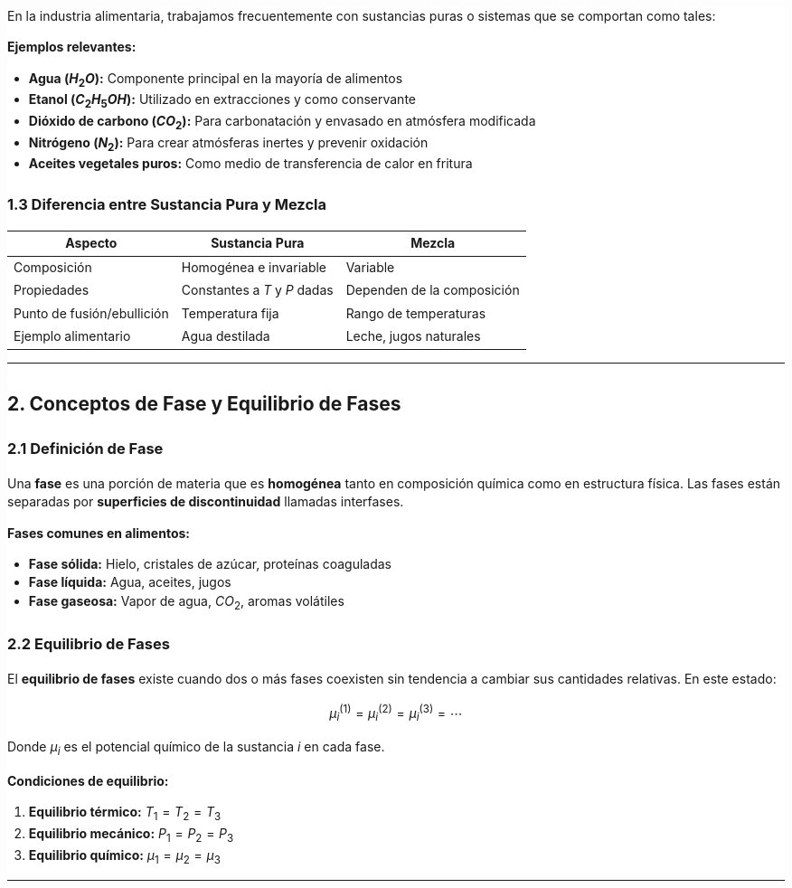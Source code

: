 En la industria alimentaria, trabajamos frecuentemente con sustancias puras o sistemas que se comportan como tales:

**Ejemplos relevantes:**

- **Agua ($H_2O$):** Componente principal en la mayoría de alimentos
- **Etanol ($C_2H_5OH$):** Utilizado en extracciones y como conservante
- **Dióxido de carbono ($CO_2$):** Para carbonatación y envasado en atmósfera modificada
- **Nitrógeno ($N_2$):** Para crear atmósferas inertes y prevenir oxidación
- **Aceites vegetales puros:** Como medio de transferencia de calor en fritura

### 1.3 Diferencia entre Sustancia Pura y Mezcla

|Aspecto|Sustancia Pura|Mezcla|
|---|---|---|
|Composición|Homogénea e invariable|Variable|
|Propiedades|Constantes a $T$ y $P$ dadas|Dependen de la composición|
|Punto de fusión/ebullición|Temperatura fija|Rango de temperaturas|
|Ejemplo alimentario|Agua destilada|Leche, jugos naturales|

---

## 2. Conceptos de Fase y Equilibrio de Fases

### 2.1 Definición de Fase

Una **fase** es una porción de materia que es **homogénea** tanto en composición química como en estructura física. Las fases están separadas por **superficies de discontinuidad** llamadas interfases.

**Fases comunes en alimentos:**

- **Fase sólida:** Hielo, cristales de azúcar, proteínas coaguladas
- **Fase líquida:** Agua, aceites, jugos
- **Fase gaseosa:** Vapor de agua, $CO_2$, aromas volátiles

### 2.2 Equilibrio de Fases

El **equilibrio de fases** existe cuando dos o más fases coexisten sin tendencia a cambiar sus cantidades relativas. En este estado:

$$\mu_i^{(1)} = \mu_i^{(2)} = \mu_i^{(3)} = \cdots$$

Donde $\mu_i$ es el potencial químico de la sustancia $i$ en cada fase.

**Condiciones de equilibrio:**

1. **Equilibrio térmico:** $T_1 = T_2 = T_3$
2. **Equilibrio mecánico:** $P_1 = P_2 = P_3$
3. **Equilibrio químico:** $\mu_1 = \mu_2 = \mu_3$

---
